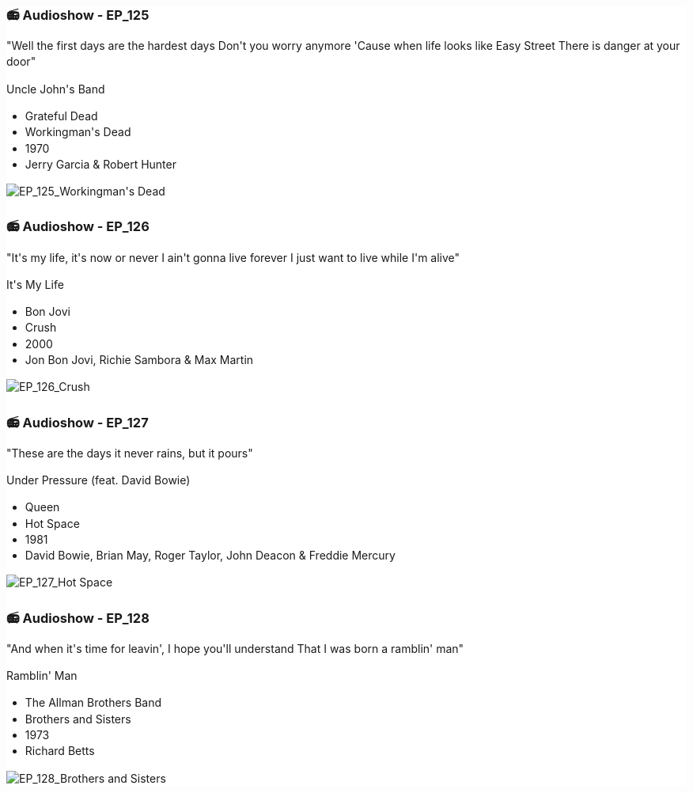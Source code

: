 ### 📻 Audioshow - EP_125

"Well the first days are the hardest days
Don't you worry anymore
'Cause when life looks like Easy Street
There is danger at your door"

Uncle John's Band
- Grateful Dead
- Workingman's Dead
- 1970
- Jerry Garcia & Robert Hunter

<img src="https://i.imgur.com/7nQdDqf.jpg" alt="EP_125_Workingman's Dead" width="256"/>

### 📻 Audioshow - EP_126

"It's my life, it's now or never
I ain't gonna live forever
I just want to live while I'm alive"

It's My Life
- Bon Jovi
- Crush
- 2000
- Jon Bon Jovi, Richie Sambora & Max Martin

<img src="https://i.imgur.com/vl2h1LJ.jpg" alt="EP_126_Crush" width="256"/>

### 📻 Audioshow - EP_127

"These are the days it never rains, but it pours"

Under Pressure (feat. David Bowie)
- Queen
- Hot Space
- 1981
- David Bowie, Brian May, Roger Taylor, John Deacon & Freddie Mercury

<img src="https://i.imgur.com/DVEcWJl.jpg" alt="EP_127_Hot Space" width="256"/>

### 📻 Audioshow - EP_128

"And when it's time for leavin', I hope you'll understand
That I was born a ramblin' man"

Ramblin' Man
- The Allman Brothers Band
- Brothers and Sisters
- 1973
- Richard Betts

<img src="https://i.imgur.com/u3guwQ9.jpg" alt="EP_128_Brothers and Sisters" width="256"/>

